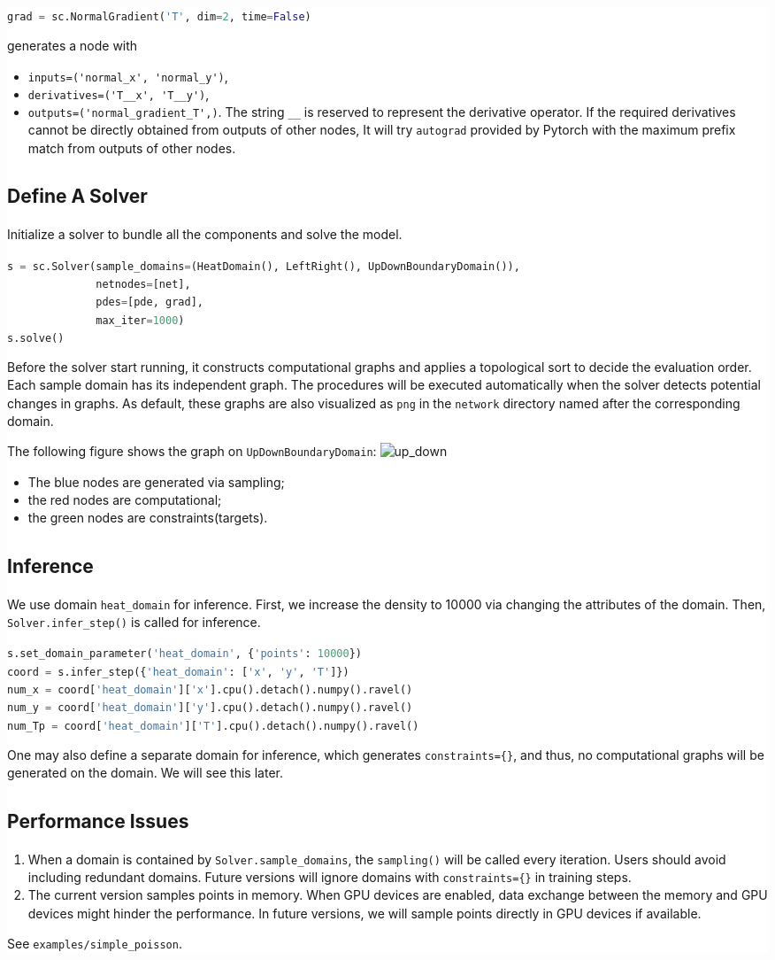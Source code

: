 ```python
grad = sc.NormalGradient('T', dim=2, time=False)
```
generates a node with
- `inputs=('normal_x', 'normal_y')`, 
- `derivatives=('T__x', 'T__y')`, 
- `outputs=('normal_gradient_T',)`.
The string `__` is reserved to represent the derivative operator. 
If the required derivatives cannot be directly obtained from outputs of other nodes,
It will try `autograd` provided by Pytorch with the maximum prefix match from outputs of other nodes.

## Define A Solver
Initialize a solver to bundle all the components and solve the model.
```python
s = sc.Solver(sample_domains=(HeatDomain(), LeftRight(), UpDownBoundaryDomain()),
              netnodes=[net],
              pdes=[pde, grad],
              max_iter=1000)
s.solve()
```
Before the solver start running, it constructs computational graphs and applies a topological sort to decide the evaluation order. 
Each sample domain has its independent graph.
The procedures will be executed automatically when the solver detects potential changes in graphs.
As default, these graphs are also visualized as `png` in the `network` directory named after the corresponding domain.

The following figure shows the graph on `UpDownBoundaryDomain`:
![up_down](https://raw.githubusercontent.com/weipeng0098/picture/master/20210617081822.png)

- The blue nodes are generated via sampling; 
- the red nodes are computational; 
- the green nodes are constraints(targets).

## Inference
We use domain `heat_domain` for inference. 
First, we increase the density to 10000 via changing the attributes of the domain.
Then, `Solver.infer_step()` is called for inference.
```python
s.set_domain_parameter('heat_domain', {'points': 10000})
coord = s.infer_step({'heat_domain': ['x', 'y', 'T']})
num_x = coord['heat_domain']['x'].cpu().detach().numpy().ravel()
num_y = coord['heat_domain']['y'].cpu().detach().numpy().ravel()
num_Tp = coord['heat_domain']['T'].cpu().detach().numpy().ravel()
```

One may also define a separate domain for inference, which generates `constraints={}`, and thus, no computational graphs will be generated on the domain.
We will see this later. 

## Performance Issues
1. When a domain is contained by `Solver.sample_domains`, the `sampling()` will be called every iteration.
   Users should avoid including redundant domains. 
   Future versions will ignore domains with `constraints={}` in training steps.
2. The current version samples points in memory. 
   When GPU devices are enabled, data exchange between the memory and GPU devices might hinder the performance.
   In future versions, we will sample points directly in GPU devices if available.
   
See `examples/simple_poisson`.
